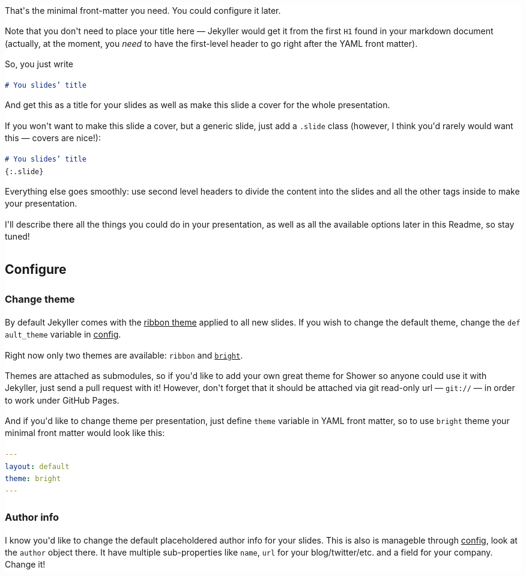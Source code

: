 That's the minimal front-matter you need. You could configure it later.

Note that you don't need to place your title here — Jekyller would get it from the first `H1` found in your markdown document (actually, at the moment, you _need_ to have the first-level header to go right after the YAML front matter).

So, you just write

``` md
# You slides’ title
```

And get this as a title for your slides as well as make this slide a cover for the whole presentation.

If you won't want to make this slide a cover, but a generic slide, just add a `.slide` class (however, I think you'd rarely would want this — covers are nice!):

``` md
# You slides’ title
{:.slide}
```

Everything else goes smoothly: use second level headers to divide the content into the slides and all the other tags inside to make your presentation.

I'll describe there all the things you could do in your presentation, as well as all the available options later in this Readme, so stay tuned!

## Configure

### Change theme

By default Jekyller comes with the [ribbon theme](https://github.com/shower/ribbon) applied to all new slides. If you wish to change the default theme, change the `default_theme` variable in [config](_config.yml#L9).

Right now only two themes are available: `ribbon` and [`bright`](https://github.com/shower/bright).

Themes are attached as submodules, so if you'd like to add your own great theme for Shower so anyone could use it with Jekyller, just send a pull request with it! However, don't forget that it should be attached via git read-only url — `git://` — in order to work under GitHub Pages.

And if you'd like to change theme per presentation, just define `theme` variable in YAML front matter, so to use `bright` theme your minimal front matter would look like this:

``` YAML
---
layout: default
theme: bright
---
```

### Author info

I know you'd like to change the default placeholdered author info for your slides. This is also is manageble through [config](_config.yml#L13), look at the `author` object there. It have multiple sub-properties like `name`, `url` for your blog/twitter/etc. and a field for your company. Change it!
